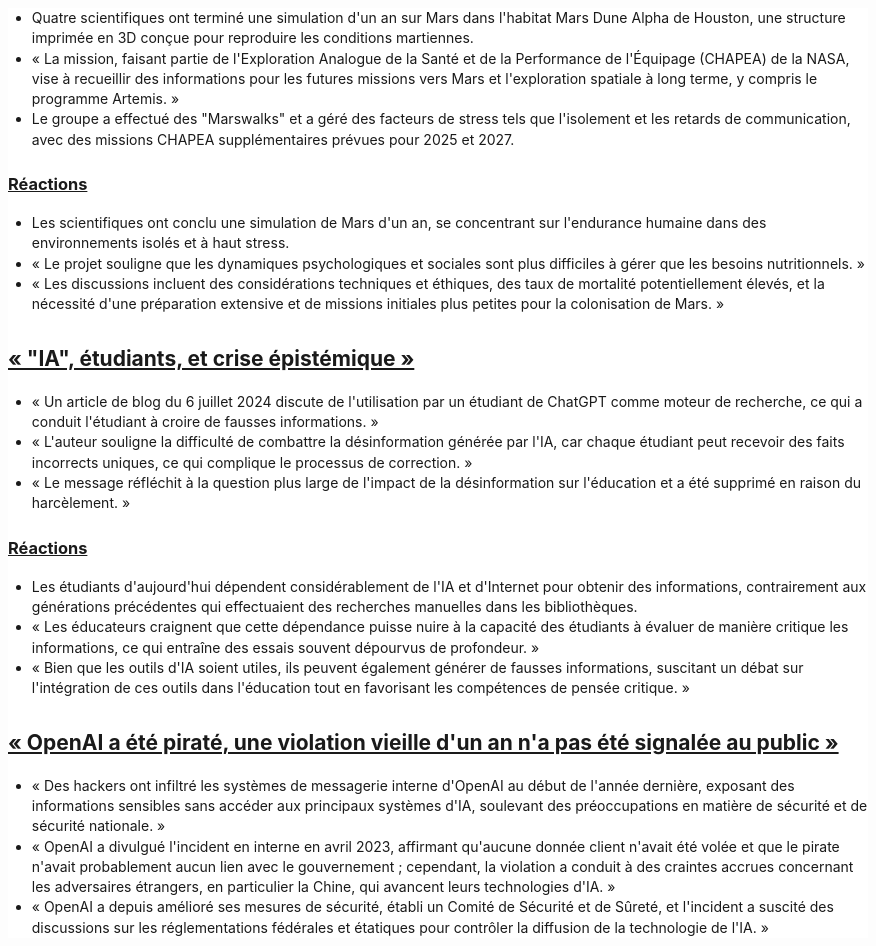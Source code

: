 - Quatre scientifiques ont terminé une simulation d'un an sur Mars dans l'habitat Mars Dune Alpha de Houston, une structure imprimée en 3D conçue pour reproduire les conditions martiennes.
- « La mission, faisant partie de l'Exploration Analogue de la Santé et de la Performance de l'Équipage (CHAPEA) de la NASA, vise à recueillir des informations pour les futures missions vers Mars et l'exploration spatiale à long terme, y compris le programme Artemis. »
- Le groupe a effectué des "Marswalks" et a géré des facteurs de stress tels que l'isolement et les retards de communication, avec des missions CHAPEA supplémentaires prévues pour 2025 et 2027.

### [Réactions](https://news.ycombinator.com/item?id=40896110)

- Les scientifiques ont conclu une simulation de Mars d'un an, se concentrant sur l'endurance humaine dans des environnements isolés et à haut stress.
- « Le projet souligne que les dynamiques psychologiques et sociales sont plus difficiles à gérer que les besoins nutritionnels. »
- « Les discussions incluent des considérations techniques et éthiques, des taux de mortalité potentiellement élevés, et la nécessité d'une préparation extensive et de missions initiales plus petites pour la colonisation de Mars. »

## [« "IA", étudiants, et crise épistémique »](https://miniver.blogspot.com/2024/07/ai-students-and-epistemic-crisis.html)

- « Un article de blog du 6 juillet 2024 discute de l'utilisation par un étudiant de ChatGPT comme moteur de recherche, ce qui a conduit l'étudiant à croire de fausses informations. »
- « L'auteur souligne la difficulté de combattre la désinformation générée par l'IA, car chaque étudiant peut recevoir des faits incorrects uniques, ce qui complique le processus de correction. »
- « Le message réfléchit à la question plus large de l'impact de la désinformation sur l'éducation et a été supprimé en raison du harcèlement. »

### [Réactions](https://news.ycombinator.com/item?id=40896212)

- Les étudiants d'aujourd'hui dépendent considérablement de l'IA et d'Internet pour obtenir des informations, contrairement aux générations précédentes qui effectuaient des recherches manuelles dans les bibliothèques.
- « Les éducateurs craignent que cette dépendance puisse nuire à la capacité des étudiants à évaluer de manière critique les informations, ce qui entraîne des essais souvent dépourvus de profondeur. »
- « Bien que les outils d'IA soient utiles, ils peuvent également générer de fausses informations, suscitant un débat sur l'intégration de ces outils dans l'éducation tout en favorisant les compétences de pensée critique. »

## [« OpenAI a été piraté, une violation vieille d'un an n'a pas été signalée au public »](https://www.tomshardware.com/tech-industry/artificial-intelligence/openai-was-hacked-revealing-internal-secrets-and-raising-national-security-concerns-year-old-breach-wasnt-reported-to-the-public)

- « Des hackers ont infiltré les systèmes de messagerie interne d'OpenAI au début de l'année dernière, exposant des informations sensibles sans accéder aux principaux systèmes d'IA, soulevant des préoccupations en matière de sécurité et de sécurité nationale. »
- « OpenAI a divulgué l'incident en interne en avril 2023, affirmant qu'aucune donnée client n'avait été volée et que le pirate n'avait probablement aucun lien avec le gouvernement ; cependant, la violation a conduit à des craintes accrues concernant les adversaires étrangers, en particulier la Chine, qui avancent leurs technologies d'IA. »
- « OpenAI a depuis amélioré ses mesures de sécurité, établi un Comité de Sécurité et de Sûreté, et l'incident a suscité des discussions sur les réglementations fédérales et étatiques pour contrôler la diffusion de la technologie de l'IA. »
